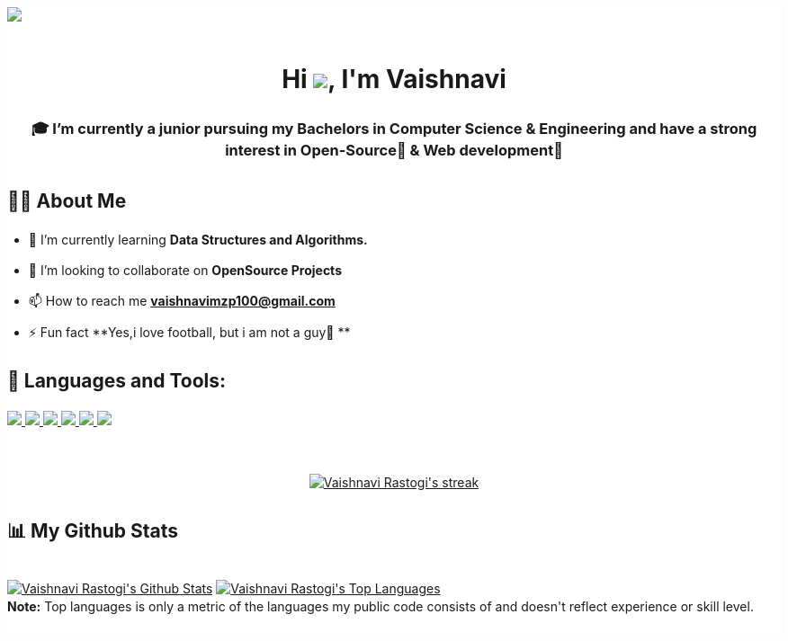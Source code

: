 <a href="#"><img width="100%" height="auto" src="https://i.imgur.com/iXuL1HG.png" height="175px"/></a>

<h1 align="center">Hi <img src="https://raw.githubusercontent.com/MartinHeinz/MartinHeinz/master/wave.gif" width="30px">, I'm Vaishnavi</h1>
<h3 align="center">🎓 I’m currently a junior pursuing my Bachelors in Computer Science & Engineering and have a strong interest in Open-Source💙 & Web development💙</h3>


## 🙋‍♂️ About Me

- 🌱 I’m currently learning **Data Structures and Algorithms.**

- 👯 I’m looking to collaborate on **OpenSource Projects**

- 📫 How to reach me **vaishnavimzp100@gmail.com**

- ⚡ Fun fact **Yes,i love football, but i am not a guy🤫 **

## 🚀 Languages and Tools:

<p align="left"> 
    <a href="https://www.java.com" target="_blank"> <img src="https://img.icons8.com/color/48/000000/java-coffee-cup-logo.png"/> </a>
    <a href="https://reactjs.org/" target="_blank"> <img src="https://img.icons8.com/color/48/000000/react-native.png"/> </a>
    <a href="https://developer.mozilla.org/en-US/docs/Web/JavaScript" target="_blank"> <img src="https://img.icons8.com/color/48/000000/javascript.png"/> </a> 
    <a href="https://www.w3.org/html/" target="_blank"> <img src="https://img.icons8.com/color/48/000000/html-5.png"/> </a> 
    <a href="https://www.w3schools.com/css/" target="_blank"> <img src="https://img.icons8.com/color/48/000000/css3.png"/> </a> 
    <a href="https://git-scm.com/" target="_blank"> <img src="https://img.icons8.com/color/48/000000/git.png"/> </a>    
   
</p>


<br/>

<p align="center">
    <a href="https://github.com/iScreenager/github-readme-streak-stats">
        <img title="🔥 Get streak stats for your profile at git.io/streak-stats" alt="Vaishnavi Rastogi's streak" src="https://github-readme-streak-stats.herokuapp.com/?user=iScreenager&theme=black-ice&hide_border=true&stroke=0000&background=060A0CD0"/>
    </a>
</p>

## 📊 My Github Stats

  <br/>
  <a href="https://github.com/iScreenager/github-readme-stats"><img alt="Vaishnavi Rastogi's Github Stats" src="https://github-readme-stats.vercel.app/api?username=iScreenager&show_icons=true&count_private=true&theme=react&hide_border=true&bg_color=0D1117" /></a>
  <a href="https://github.com/iScreenager/github-readme-stats"><img alt="Vaishnavi Rastogi's Top Languages" src="https://github-readme-stats.vercel.app/api/top-langs/?username=iScreenager&langs_count=8&count_private=true&layout=compact&theme=react&hide_border=true&bg_color=0D1117" /></a>
  <br/>
  <b>Note:</b> Top languages is only a metric of the languages my public code consists of and doesn't reflect experience or skill level.


<br/>
<br/>
